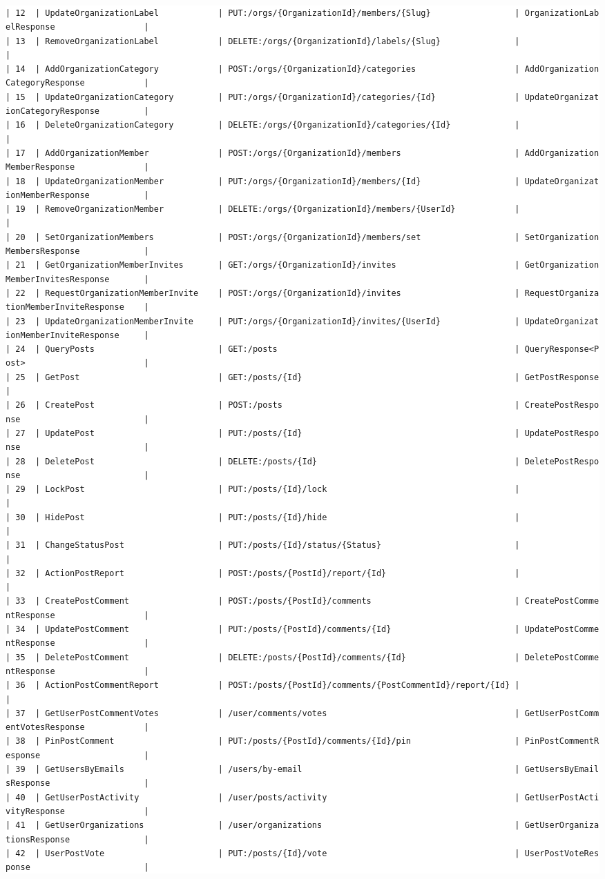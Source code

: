 ```
| 12  | UpdateOrganizationLabel            | PUT:/orgs/{OrganizationId}/members/{Slug}                 | OrganizationLabelResponse                  |
| 13  | RemoveOrganizationLabel            | DELETE:/orgs/{OrganizationId}/labels/{Slug}               |                                            |
| 14  | AddOrganizationCategory            | POST:/orgs/{OrganizationId}/categories                    | AddOrganizationCategoryResponse            |
| 15  | UpdateOrganizationCategory         | PUT:/orgs/{OrganizationId}/categories/{Id}                | UpdateOrganizationCategoryResponse         |
| 16  | DeleteOrganizationCategory         | DELETE:/orgs/{OrganizationId}/categories/{Id}             |                                            |
| 17  | AddOrganizationMember              | POST:/orgs/{OrganizationId}/members                       | AddOrganizationMemberResponse              |
| 18  | UpdateOrganizationMember           | PUT:/orgs/{OrganizationId}/members/{Id}                   | UpdateOrganizationMemberResponse           |
| 19  | RemoveOrganizationMember           | DELETE:/orgs/{OrganizationId}/members/{UserId}            |                                            |
| 20  | SetOrganizationMembers             | POST:/orgs/{OrganizationId}/members/set                   | SetOrganizationMembersResponse             |
| 21  | GetOrganizationMemberInvites       | GET:/orgs/{OrganizationId}/invites                        | GetOrganizationMemberInvitesResponse       |
| 22  | RequestOrganizationMemberInvite    | POST:/orgs/{OrganizationId}/invites                       | RequestOrganizationMemberInviteResponse    |
| 23  | UpdateOrganizationMemberInvite     | PUT:/orgs/{OrganizationId}/invites/{UserId}               | UpdateOrganizationMemberInviteResponse     |
| 24  | QueryPosts                         | GET:/posts                                                | QueryResponse<Post>                        |
| 25  | GetPost                            | GET:/posts/{Id}                                           | GetPostResponse                            |
| 26  | CreatePost                         | POST:/posts                                               | CreatePostResponse                         |
| 27  | UpdatePost                         | PUT:/posts/{Id}                                           | UpdatePostResponse                         |
| 28  | DeletePost                         | DELETE:/posts/{Id}                                        | DeletePostResponse                         |
| 29  | LockPost                           | PUT:/posts/{Id}/lock                                      |                                            |
| 30  | HidePost                           | PUT:/posts/{Id}/hide                                      |                                            |
| 31  | ChangeStatusPost                   | PUT:/posts/{Id}/status/{Status}                           |                                            |
| 32  | ActionPostReport                   | POST:/posts/{PostId}/report/{Id}                          |                                            |
| 33  | CreatePostComment                  | POST:/posts/{PostId}/comments                             | CreatePostCommentResponse                  |
| 34  | UpdatePostComment                  | PUT:/posts/{PostId}/comments/{Id}                         | UpdatePostCommentResponse                  |
| 35  | DeletePostComment                  | DELETE:/posts/{PostId}/comments/{Id}                      | DeletePostCommentResponse                  |
| 36  | ActionPostCommentReport            | POST:/posts/{PostId}/comments/{PostCommentId}/report/{Id} |                                            |
| 37  | GetUserPostCommentVotes            | /user/comments/votes                                      | GetUserPostCommentVotesResponse            |
| 38  | PinPostComment                     | PUT:/posts/{PostId}/comments/{Id}/pin                     | PinPostCommentResponse                     |
| 39  | GetUsersByEmails                   | /users/by-email                                           | GetUsersByEmailsResponse                   |
| 40  | GetUserPostActivity                | /user/posts/activity                                      | GetUserPostActivityResponse                |
| 41  | GetUserOrganizations               | /user/organizations                                       | GetUserOrganizationsResponse               |
| 42  | UserPostVote                       | PUT:/posts/{Id}/vote                                      | UserPostVoteResponse                       |
```